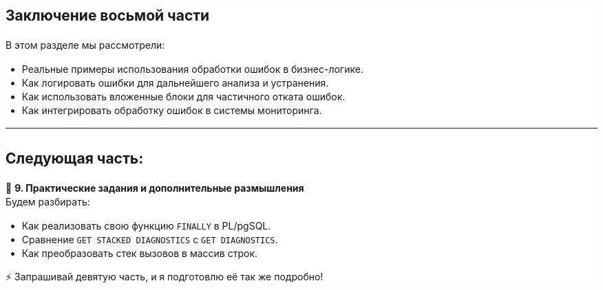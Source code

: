 ## **Заключение восьмой части**

В этом разделе мы рассмотрели:

- Реальные примеры использования обработки ошибок в бизнес-логике.
- Как логировать ошибки для дальнейшего анализа и устранения.
- Как использовать вложенные блоки для частичного отката ошибок.
- Как интегрировать обработку ошибок в системы мониторинга.

---

## **Следующая часть:**

🚀 **9. Практические задания и дополнительные размышления**  
Будем разбирать:

- Как реализовать свою функцию `FINALLY` в PL/pgSQL.
- Сравнение `GET STACKED DIAGNOSTICS` с `GET DIAGNOSTICS`.
- Как преобразовать стек вызовов в массив строк.

⚡ Запрашивай девятую часть, и я подготовлю её так же подробно!